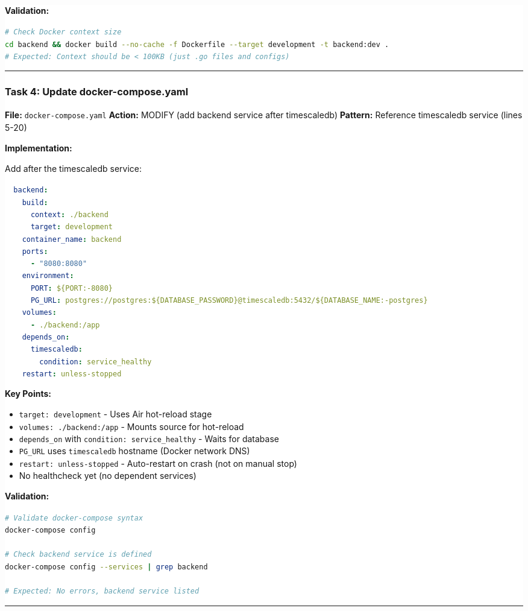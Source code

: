 **Validation:**
```bash
# Check Docker context size
cd backend && docker build --no-cache -f Dockerfile --target development -t backend:dev .
# Expected: Context should be < 100KB (just .go files and configs)
```

---

### Task 4: Update docker-compose.yaml
**File:** `docker-compose.yaml`
**Action:** MODIFY (add backend service after timescaledb)
**Pattern:** Reference timescaledb service (lines 5-20)

**Implementation:**

Add after the timescaledb service:

```yaml
  backend:
    build:
      context: ./backend
      target: development
    container_name: backend
    ports:
      - "8080:8080"
    environment:
      PORT: ${PORT:-8080}
      PG_URL: postgres://postgres:${DATABASE_PASSWORD}@timescaledb:5432/${DATABASE_NAME:-postgres}
    volumes:
      - ./backend:/app
    depends_on:
      timescaledb:
        condition: service_healthy
    restart: unless-stopped
```

**Key Points:**
- `target: development` - Uses Air hot-reload stage
- `volumes: ./backend:/app` - Mounts source for hot-reload
- `depends_on` with `condition: service_healthy` - Waits for database
- `PG_URL` uses `timescaledb` hostname (Docker network DNS)
- `restart: unless-stopped` - Auto-restart on crash (not on manual stop)
- No healthcheck yet (no dependent services)

**Validation:**
```bash
# Validate docker-compose syntax
docker-compose config

# Check backend service is defined
docker-compose config --services | grep backend

# Expected: No errors, backend service listed
```

---